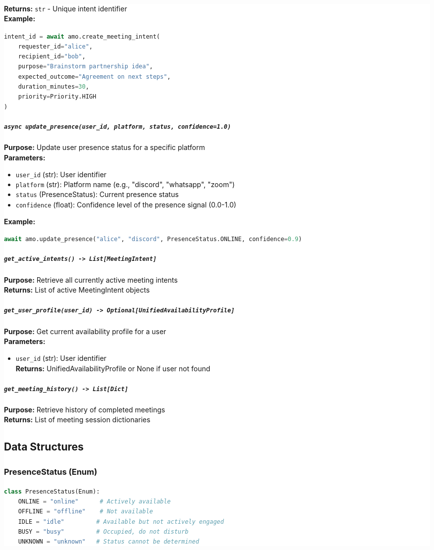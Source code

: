 **Returns:** `str` - Unique intent identifier  
**Example:**
```python
intent_id = await amo.create_meeting_intent(
    requester_id="alice",
    recipient_id="bob", 
    purpose="Brainstorm partnership idea",
    expected_outcome="Agreement on next steps",
    duration_minutes=30,
    priority=Priority.HIGH
)
```

##### `async update_presence(user_id, platform, status, confidence=1.0)`
**Purpose:** Update user presence status for a specific platform  
**Parameters:**
- `user_id` (str): User identifier
- `platform` (str): Platform name (e.g., "discord", "whatsapp", "zoom")
- `status` (PresenceStatus): Current presence status
- `confidence` (float): Confidence level of the presence signal (0.0-1.0)

**Example:**
```python
await amo.update_presence("alice", "discord", PresenceStatus.ONLINE, confidence=0.9)
```

##### `get_active_intents() -> List[MeetingIntent]`
**Purpose:** Retrieve all currently active meeting intents  
**Returns:** List of active MeetingIntent objects  

##### `get_user_profile(user_id) -> Optional[UnifiedAvailabilityProfile]`
**Purpose:** Get current availability profile for a user  
**Parameters:**
- `user_id` (str): User identifier  
**Returns:** UnifiedAvailabilityProfile or None if user not found

##### `get_meeting_history() -> List[Dict]`
**Purpose:** Retrieve history of completed meetings  
**Returns:** List of meeting session dictionaries

## Data Structures

### PresenceStatus (Enum)
```python
class PresenceStatus(Enum):
    ONLINE = "online"      # Actively available
    OFFLINE = "offline"    # Not available
    IDLE = "idle"         # Available but not actively engaged
    BUSY = "busy"         # Occupied, do not disturb
    UNKNOWN = "unknown"   # Status cannot be determined
```

